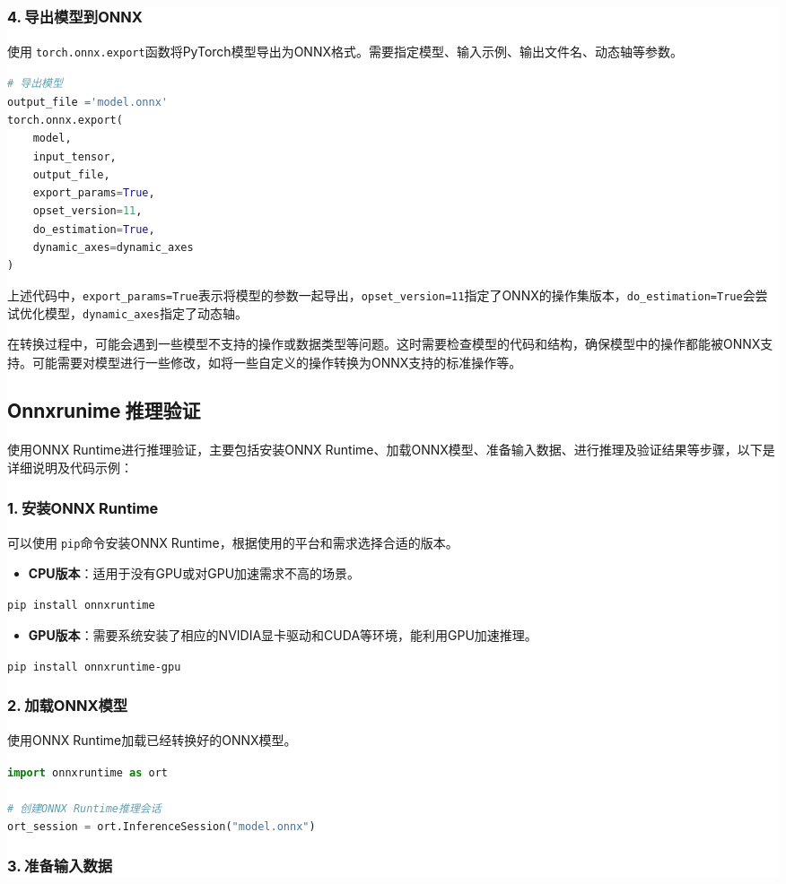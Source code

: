### 4. 导出模型到ONNX

使用 `torch.onnx.export`函数将PyTorch模型导出为ONNX格式。需要指定模型、输入示例、输出文件名、动态轴等参数。

```python
# 导出模型
output_file ='model.onnx'
torch.onnx.export(
    model,
    input_tensor,
    output_file,
    export_params=True,
    opset_version=11,
    do_estimation=True,
    dynamic_axes=dynamic_axes
)
```

上述代码中，`export_params=True`表示将模型的参数一起导出，`opset_version=11`指定了ONNX的操作集版本，`do_estimation=True`会尝试优化模型，`dynamic_axes`指定了动态轴。

在转换过程中，可能会遇到一些模型不支持的操作或数据类型等问题。这时需要检查模型的代码和结构，确保模型中的操作都能被ONNX支持。可能需要对模型进行一些修改，如将一些自定义的操作转换为ONNX支持的标准操作等。

## Onnxrunime 推理验证

使用ONNX Runtime进行推理验证，主要包括安装ONNX Runtime、加载ONNX模型、准备输入数据、进行推理及验证结果等步骤，以下是详细说明及代码示例：

### 1. 安装ONNX Runtime

可以使用 `pip`命令安装ONNX Runtime，根据使用的平台和需求选择合适的版本。

- **CPU版本**：适用于没有GPU或对GPU加速需求不高的场景。

```
pip install onnxruntime
```

- **GPU版本**：需要系统安装了相应的NVIDIA显卡驱动和CUDA等环境，能利用GPU加速推理。

```
pip install onnxruntime-gpu
```

### 2. 加载ONNX模型

使用ONNX Runtime加载已经转换好的ONNX模型。

```python
import onnxruntime as ort

# 创建ONNX Runtime推理会话
ort_session = ort.InferenceSession("model.onnx")
```

### 3. 准备输入数据
